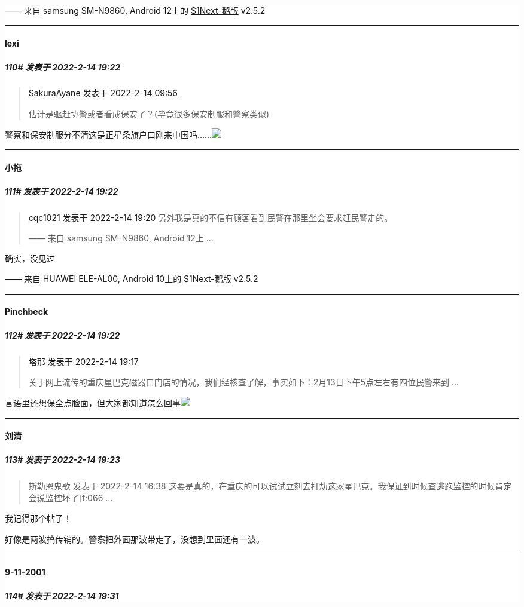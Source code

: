 —— 来自 samsung SM-N9860, Android 12上的 [S1Next-鹅版](https://github.com/ykrank/S1-Next/releases) v2.5.2

*****

####  lexi  
##### 110#       发表于 2022-2-14 19:22

<blockquote><a href="httphttps://bbs.saraba1st.com/2b/forum.php?mod=redirect&amp;goto=findpost&amp;pid=54677138&amp;ptid=2052426" target="_blank">SakuraAyane 发表于 2022-2-14 09:56</a>

估计是驱赶协警或者看成保安了？(毕竟很多保安制服和警察类似)</blockquote>
警察和保安制服分不清这是正星条旗户口刚来中国吗……<img src="https://static.saraba1st.com/image/smiley/face2017/067.png" referrerpolicy="no-referrer">

*****

####  小拖  
##### 111#       发表于 2022-2-14 19:22

<blockquote><a href="httphttps://bbs.saraba1st.com/2b/forum.php?mod=redirect&amp;goto=findpost&amp;pid=54685334&amp;ptid=2052426" target="_blank">cqc1021 发表于 2022-2-14 19:20</a>
另外我是真的不信有顾客看到民警在那里坐会要求赶民警走的。

—— 来自 samsung SM-N9860, Android 12上 ...</blockquote>
确实，没见过

—— 来自 HUAWEI ELE-AL00, Android 10上的 [S1Next-鹅版](https://github.com/ykrank/S1-Next/releases) v2.5.2

*****

####  Pinchbeck  
##### 112#       发表于 2022-2-14 19:22

<blockquote><a href="httphttps://bbs.saraba1st.com/2b/forum.php?mod=redirect&amp;goto=findpost&amp;pid=54685297&amp;ptid=2052426" target="_blank">塔那 发表于 2022-2-14 19:17</a>

关于网上流传的重庆星巴克磁器口门店的情况，我们经核查了解，事实如下：2月13日下午5点左右有四位民警来到 ...</blockquote>
言语里还想保全点脸面，但大家都知道怎么回事<img src="https://static.saraba1st.com/image/smiley/face2017/053.png" referrerpolicy="no-referrer">

*****

####  刘清  
##### 113#       发表于 2022-2-14 19:23

<blockquote>斯勒恩鬼歌 发表于 2022-2-14 16:38
这要是真的，在重庆的可以试试立刻去打劫这家星巴克。我保证到时候查逃跑监控的时候肯定会说监控坏了[f:066 ...</blockquote>
我记得那个帖子！

好像是两波搞传销的。警察把外面那波带走了，没想到里面还有一波。



*****

####  9-11-2001  
##### 114#       发表于 2022-2-14 19:31
